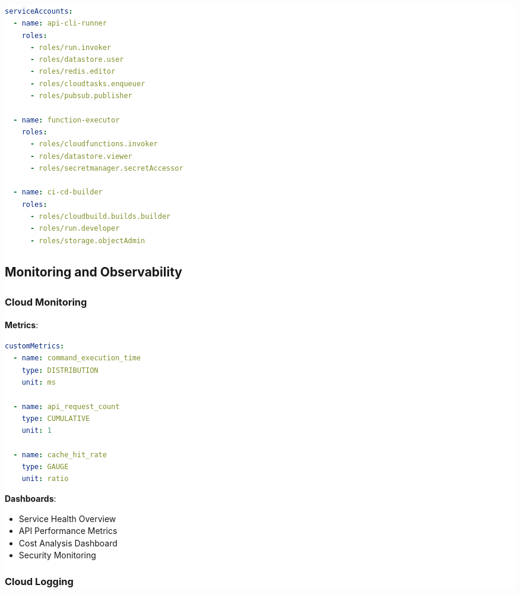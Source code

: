 ```yaml
serviceAccounts:
  - name: api-cli-runner
    roles:
      - roles/run.invoker
      - roles/datastore.user
      - roles/redis.editor
      - roles/cloudtasks.enqueuer
      - roles/pubsub.publisher

  - name: function-executor
    roles:
      - roles/cloudfunctions.invoker
      - roles/datastore.viewer
      - roles/secretmanager.secretAccessor

  - name: ci-cd-builder
    roles:
      - roles/cloudbuild.builds.builder
      - roles/run.developer
      - roles/storage.objectAdmin
```

## Monitoring and Observability

### Cloud Monitoring

**Metrics**:

```yaml
customMetrics:
  - name: command_execution_time
    type: DISTRIBUTION
    unit: ms

  - name: api_request_count
    type: CUMULATIVE
    unit: 1

  - name: cache_hit_rate
    type: GAUGE
    unit: ratio
```

**Dashboards**:

- Service Health Overview
- API Performance Metrics
- Cost Analysis Dashboard
- Security Monitoring

### Cloud Logging
